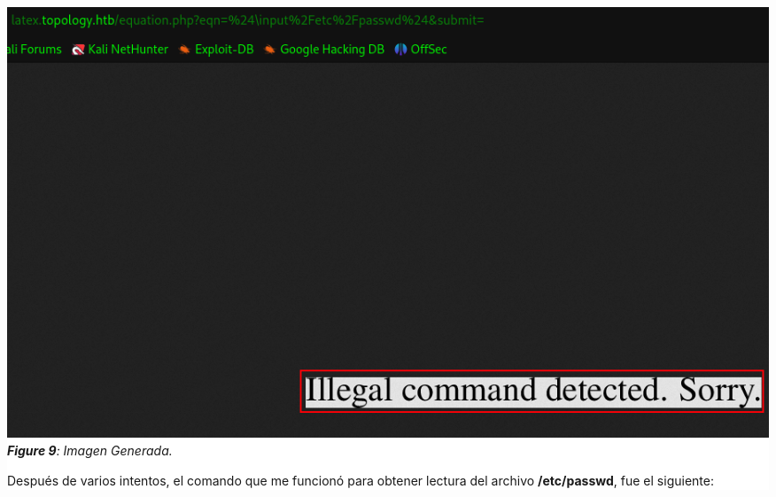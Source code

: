 ![](/assets/img/HTB/writeup-topology/Latex-Injection-Resultado.png) _**Figure 9**: Imagen Generada._

Después de varios intentos, el comando que me funcionó para obtener lectura del archivo **/etc/passwd**, fue el siguiente:
